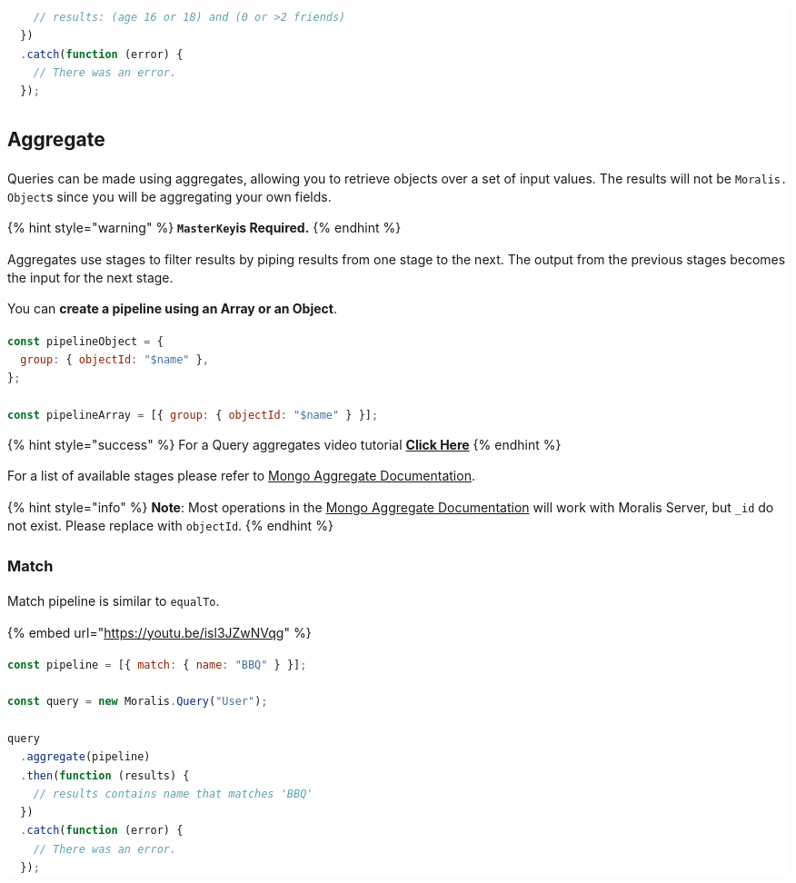 ```javascript
    // results: (age 16 or 18) and (0 or >2 friends)
  })
  .catch(function (error) {
    // There was an error.
  });
```

## Aggregate

Queries can be made using aggregates, allowing you to retrieve objects over a set of input values. The results will not be `Moralis.Object`s since you will be aggregating your own fields.

{% hint style="warning" %}
**`MasterKey`is Required.**
{% endhint %}

Aggregates use stages to filter results by piping results from one stage to the next. The output from the previous stages becomes the input for the next stage.

You can **create a pipeline using an Array or an Object**.

```javascript
const pipelineObject = {
  group: { objectId: "$name" },
};

const pipelineArray = [{ group: { objectId: "$name" } }];
```

{% hint style="success" %}
For a Query aggregates video tutorial [**Click Here**](queries.md#tutorials)
{% endhint %}

For a list of available stages please refer to [Mongo Aggregate Documentation](https://docs.mongodb.com/v3.2/reference/operator/aggregation/).

{% hint style="info" %}
**Note**: Most operations in the [Mongo Aggregate Documentation](https://docs.mongodb.com) will work with Moralis Server, but `_id` do not exist. Please replace with `objectId`.
{% endhint %}

### Match

Match pipeline is similar to `equalTo`.

{% embed url="https://youtu.be/isl3JZwNVqg" %}

```javascript
const pipeline = [{ match: { name: "BBQ" } }];

const query = new Moralis.Query("User");

query
  .aggregate(pipeline)
  .then(function (results) {
    // results contains name that matches 'BBQ'
  })
  .catch(function (error) {
    // There was an error.
  });
```
